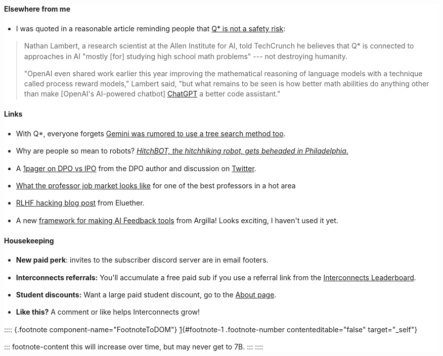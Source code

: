 #### Elsewhere from me

-   I was quoted in a reasonable article reminding people that [Q\* is not a safety risk](https://techcrunch.com/2023/11/27/contrary-to-reports-openai-probably-isnt-building-humanity-threatening-ai/):

> Nathan Lambert, a research scientist at the Allen Institute for AI, told TechCrunch he believes that Q\* is connected to approaches in AI "mostly \[for\] studying high school math problems" --- not destroying humanity.
>
> "OpenAI even shared work earlier this year improving the mathematical reasoning of language models with a technique called process reward models," Lambert said, "but what remains to be seen is how better math abilities do anything other than make \[OpenAI's AI-powered chatbot\] [ChatGPT](https://techcrunch.com/tag/chatgpt/) a better code assistant."

#### Links

-   With Q\*, everyone forgets [Gemini was rumored to use a tree search method too](https://www.wired.com/story/google-deepmind-demis-hassabis-chatgpt/). 

-   Why are people so mean to robots? *[HitchBOT, the hitchhiking robot, gets beheaded in Philadelphia](https://www.cnn.com/2015/08/03/us/hitchbot-robot-beheaded-philadelphia-feat/index.html)*[.](https://www.cnn.com/2015/08/03/us/hitchbot-robot-beheaded-philadelphia-feat/index.html)

-   A [1pager on DPO vs IPO](https://ericmitchell.ai/cdpo.pdf) from the DPO author and discussion on [Twitter](https://twitter.com/ericmitchellai/status/1728193268423458943). 

-   [What the professor job market looks like](https://colinraffel.com/blog/moving-to-toronto.html) for one of the best professors in a hot area 

-   [RLHF hacking blog post](https://blog.eleuther.ai/nerh_3/) from Eluether.

-   A new [framework for making AI Feedback tools](http://argilla-io/distilabel:%20⚗️%20AI%20Feedback%20framework%20for%20scalable%20LLM%20alignment) from Argilla! Looks exciting, I haven't used it yet.

#### Housekeeping

-   **New paid perk**: invites to the subscriber discord server are in email footers.

-   **Interconnects referrals:** You'll accumulate a free paid sub if you use a referral link from the [Interconnects Leaderboard](https://www.interconnects.ai/leaderboard).

-   **Student discounts:** Want a large paid student discount, go to the [About page](https://www.interconnects.ai/about).

-   **Like this?** A comment or like helps Interconnects grow!

:::: {.footnote component-name="FootnoteToDOM"}
[1](#footnote-anchor-1){#footnote-1 .footnote-number contenteditable="false" target="_self"}

::: footnote-content
this will increase over time, but may never get to 7B.
:::
::::
